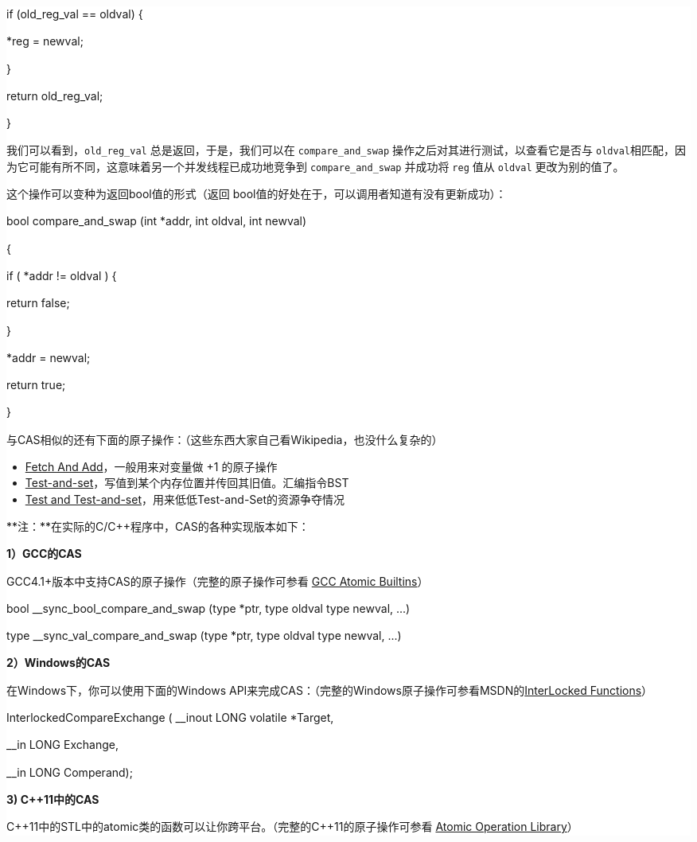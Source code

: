 if (old\_reg\_val == oldval) {

\*reg = newval;

}

return old\_reg\_val;

}

我们可以看到，`old_reg_val` 总是返回，于是，我们可以在 `compare_and_swap` 操作之后对其进行测试，以查看它是否与 `oldval`相匹配，因为它可能有所不同，这意味着另一个并发线程已成功地竞争到 `compare_and_swap` 并成功将 `reg` 值从 `oldval` 更改为别的值了。

这个操作可以变种为返回bool值的形式（返回 bool值的好处在于，可以调用者知道有没有更新成功）：

bool compare\_and\_swap (int \*addr, int oldval, int newval)

{

if ( \*addr != oldval ) {

return false;

}

\*addr = newval;

return true;

}

与CAS相似的还有下面的原子操作：（这些东西大家自己看Wikipedia，也没什么复杂的）

*   [Fetch And Add](http://en.wikipedia.org/wiki/Fetch-and-add)，一般用来对变量做 +1 的原子操作
*   [Test-and-set](http://en.wikipedia.org/wiki/Test-and-set "Test-and-set")，写值到某个内存位置并传回其旧值。汇编指令BST
*   [Test and Test-and-set](http://en.wikipedia.org/wiki/Test_and_Test-and-set "Test and Test-and-set")，用来低低Test-and-Set的资源争夺情况

**注：**在实际的C/C++程序中，CAS的各种实现版本如下：

**1）GCC的CAS**

GCC4.1+版本中支持CAS的原子操作（完整的原子操作可参看 [GCC Atomic Builtins](http://gcc.gnu.org/onlinedocs/gcc-4.1.1/gcc/Atomic-Builtins.html)）

bool \_\_sync\_bool\_compare\_and\_swap (type \*ptr, type oldval type newval, ...)

type \_\_sync\_val\_compare\_and\_swap (type \*ptr, type oldval type newval, ...)

**2）Windows的CAS**

在Windows下，你可以使用下面的Windows API来完成CAS：（完整的Windows原子操作可参看MSDN的[InterLocked Functions](http://msdn.microsoft.com/en-us/library/windows/desktop/ms686360(v=vs.85).aspx#interlocked_functions)）

InterlockedCompareExchange ( \_\_inout LONG volatile \*Target,

\_\_in LONG Exchange,

\_\_in LONG Comperand);

**3) C++11中的CAS**

C++11中的STL中的atomic类的函数可以让你跨平台。（完整的C++11的原子操作可参看 [Atomic Operation Library](http://en.cppreference.com/w/cpp/atomic)）
